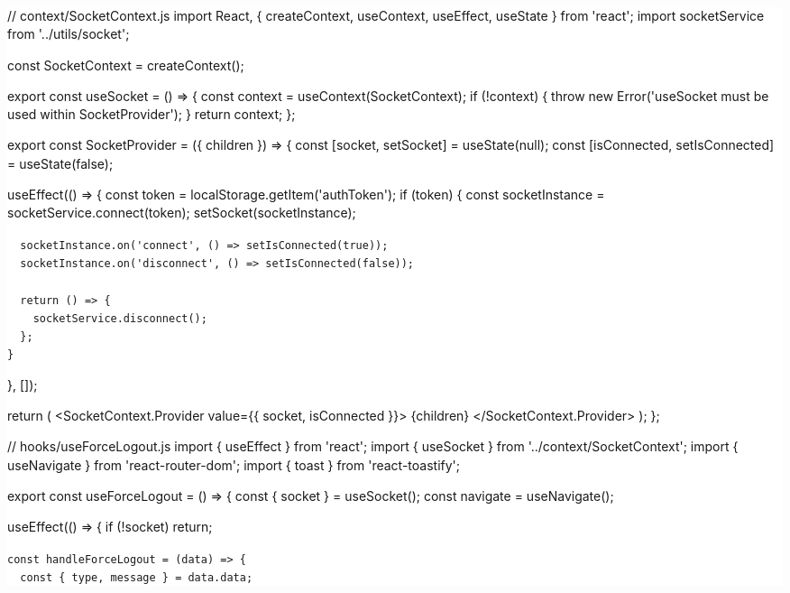 

// context/SocketContext.js
import React, { createContext, useContext, useEffect, useState } from 'react';
import socketService from '../utils/socket';

const SocketContext = createContext();

export const useSocket = () => {
  const context = useContext(SocketContext);
  if (!context) {
    throw new Error('useSocket must be used within SocketProvider');
  }
  return context;
};

export const SocketProvider = ({ children }) => {
  const [socket, setSocket] = useState(null);
  const [isConnected, setIsConnected] = useState(false);

  useEffect(() => {
    const token = localStorage.getItem('authToken');
    if (token) {
      const socketInstance = socketService.connect(token);
      setSocket(socketInstance);

      socketInstance.on('connect', () => setIsConnected(true));
      socketInstance.on('disconnect', () => setIsConnected(false));

      return () => {
        socketService.disconnect();
      };
    }
  }, []);

  return (
    <SocketContext.Provider value={{ socket, isConnected }}>
      {children}
    </SocketContext.Provider>
  );
};


// hooks/useForceLogout.js
import { useEffect } from 'react';
import { useSocket } from '../context/SocketContext';
import { useNavigate } from 'react-router-dom';
import { toast } from 'react-toastify';

export const useForceLogout = () => {
  const { socket } = useSocket();
  const navigate = useNavigate();

  useEffect(() => {
    if (!socket) return;

    const handleForceLogout = (data) => {
      const { type, message } = data.data;
      